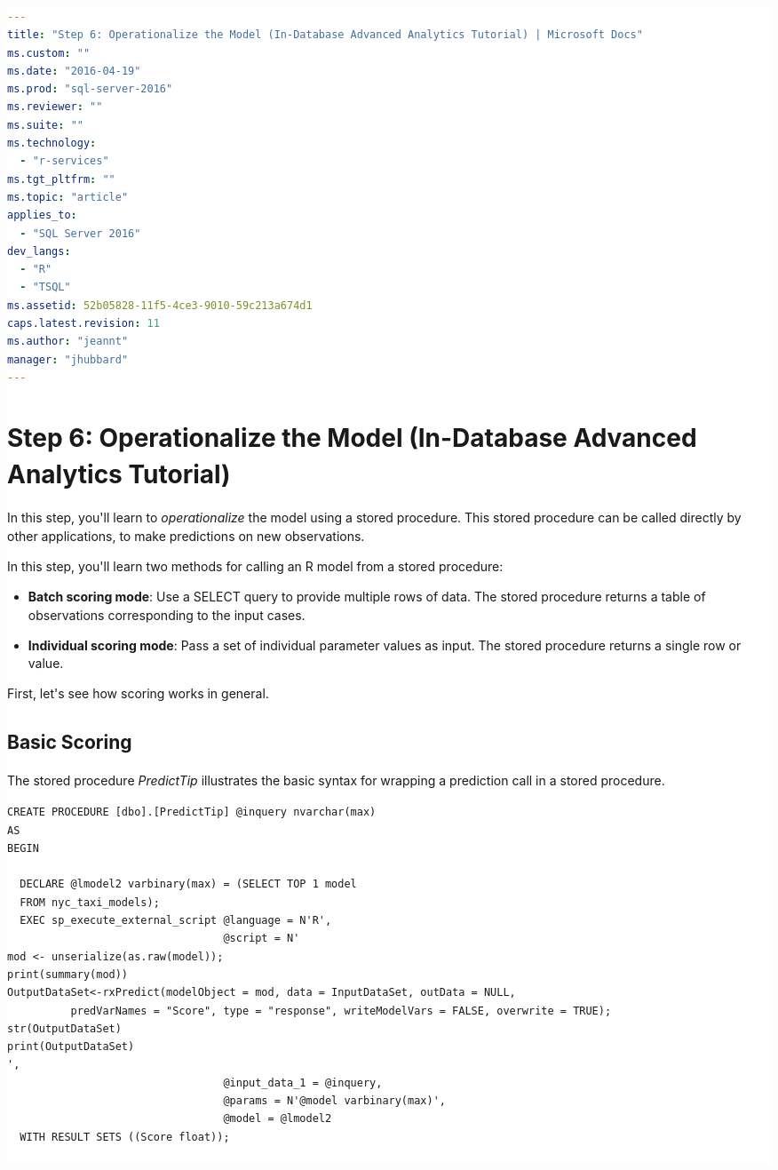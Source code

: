 ```yaml
---
title: "Step 6: Operationalize the Model (In-Database Advanced Analytics Tutorial) | Microsoft Docs"
ms.custom: ""
ms.date: "2016-04-19"
ms.prod: "sql-server-2016"
ms.reviewer: ""
ms.suite: ""
ms.technology: 
  - "r-services"
ms.tgt_pltfrm: ""
ms.topic: "article"
applies_to: 
  - "SQL Server 2016"
dev_langs: 
  - "R"
  - "TSQL"
ms.assetid: 52b05828-11f5-4ce3-9010-59c213a674d1
caps.latest.revision: 11
ms.author: "jeannt"
manager: "jhubbard"
---
```

# Step 6: Operationalize the Model (In-Database Advanced Analytics Tutorial)
In this step, you'll learn to *operationalize* the model using a stored procedure. This stored procedure can be called directly by other applications, to make predictions on new observations.  
  
In this step, you'll learn two methods for calling an R model from a stored procedure:  
  
-   **Batch scoring mode**: Use a SELECT query to provide multiple rows of data. The stored procedure returns a table of observations corresponding to the input cases.  
  
-   **Individual scoring mode**: Pass a set of individual parameter values as input.  The stored procedure returns a single row or value.  
  
First, let's see how scoring works in general.  
  
## Basic Scoring  
The stored procedure _PredictTip_ illustrates the basic syntax for wrapping a prediction call in a stored procedure.  
  
```  
CREATE PROCEDURE [dbo].[PredictTip] @inquery nvarchar(max)  
AS  
BEGIN  
  
  DECLARE @lmodel2 varbinary(max) = (SELECT TOP 1 model  
  FROM nyc_taxi_models);  
  EXEC sp_execute_external_script @language = N'R',  
                                  @script = N'  
mod <- unserialize(as.raw(model));  
print(summary(mod))  
OutputDataSet<-rxPredict(modelObject = mod, data = InputDataSet, outData = NULL,   
          predVarNames = "Score", type = "response", writeModelVars = FALSE, overwrite = TRUE);  
str(OutputDataSet)  
print(OutputDataSet)  
',  
                                  @input_data_1 = @inquery,  
                                  @params = N'@model varbinary(max)',  
                                  @model = @lmodel2  
  WITH RESULT SETS ((Score float));  
  
```